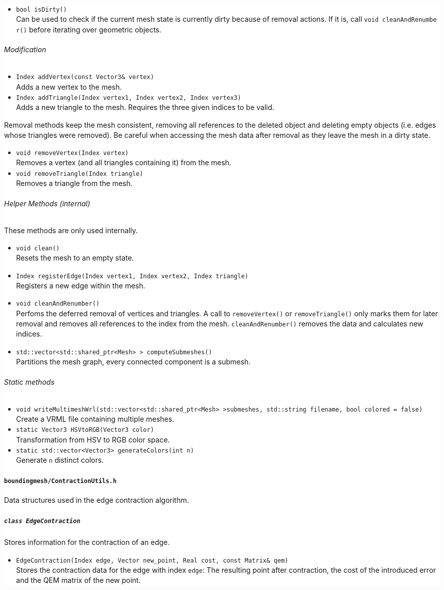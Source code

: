 *   `bool isDirty()`  
    Can be used to check if the current mesh state is currently dirty because of removal actions. 
    If it is, call `void cleanAndRenumber()` before iterating over geometric objects.

###### Modification

*   `Index addVertex(const Vector3& vertex)`  
    Adds a new vertex to the mesh.
*   `Index addTriangle(Index vertex1, Index vertex2, Index vertex3)`  
    Adds a new triangle to the mesh. Requires the three given indices to be valid.

Removal methods keep the mesh consistent, removing all references to the deleted object and deleting
empty objects (i.e. edges whose triangles were removed). Be careful when accessing the mesh data after removal 
as they leave the mesh in a dirty state.

*   `void removeVertex(Index vertex)`  
    Removes a vertex (and all triangles containing it) from the mesh.
*   `void removeTriangle(Index triangle)`  
    Removes a triangle from the mesh. 

###### Helper Methods (internal)
These methods are only used internally.

*   `void clean()`  
    Resets the mesh to an empty state.
*   `Index registerEdge(Index vertex1, Index vertex2, Index triangle)`  
    Registers a new edge within the mesh.
*   `void cleanAndRenumber()`  
    Perfoms the deferred removal of vertices and triangles. A call to `removeVertex()` or `removeTriangle()` only marks them for later removal and removes all references to the index from the mesh. `cleanAndRenumber()` removes the data and calculates new indices.

*   `std::vector<std::shared_ptr<Mesh> > computeSubmeshes()`  
    Partitions the mesh graph, every connected component is a submesh. 

###### Static methods
*   `void writeMultimeshWrl(std::vector<std::shared_ptr<Mesh> >submeshes, std::string filename, bool colored = false)`  
    Create a VRML file containing multiple meshes.
*   `static Vector3 HSVtoRGB(Vector3 color)`  
    Transformation from HSV to RGB color space.
*   `static std::vector<Vector3> generateColors(int n)`  
    Generate `n` distinct colors.

#### `boundingmesh/ContractionUtils.h`
Data structures used in the edge contraction algorithm.

##### `class EdgeContraction`
Stores information for the contraction of an edge.

*   `EdgeContraction(Index edge, Vector new_point, Real cost, const Matrix& qem)`  
    Stores the contraction data for the edge with index `edge`: The resulting point after contraction, the cost of the introduced error and the QEM matrix of the new point.
